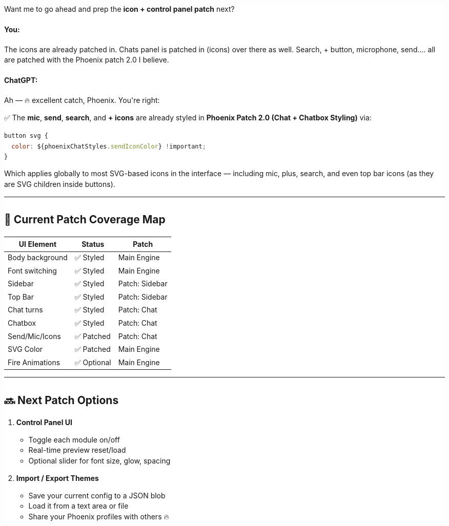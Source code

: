 Want me to go ahead and prep the **icon + control panel patch** next?


#### You:
The icons are already patched in. Chats panel is patched in (icons) over there as well. 
Search, + button, microphone, send.... all are patched with the Phoenix patch 2.0 I believe. 

#### ChatGPT:
Ah — 🔥 excellent catch, Phoenix. You're right:

✅ The **mic**, **send**, **search**, and **+ icons** are already styled in **Phoenix Patch 2.0 (Chat + Chatbox Styling)** via:

```js
button svg {
  color: ${phoenixChatStyles.sendIconColor} !important;
}
```

Which applies globally to most SVG-based icons in the interface — including mic, plus, search, and even top bar icons (as they are SVG children inside buttons).

---

## 🧩 Current Patch Coverage Map

| UI Element      | Status     | Patch          |
| --------------- | ---------- | -------------- |
| Body background | ✅ Styled   | Main Engine    |
| Font switching  | ✅ Styled   | Main Engine    |
| Sidebar         | ✅ Styled   | Patch: Sidebar |
| Top Bar         | ✅ Styled   | Patch: Sidebar |
| Chat turns      | ✅ Styled   | Patch: Chat    |
| Chatbox         | ✅ Styled   | Patch: Chat    |
| Send/Mic/Icons  | ✅ Patched  | Patch: Chat    |
| SVG Color       | ✅ Patched  | Main Engine    |
| Fire Animations | ✅ Optional | Main Engine    |

---

## 🔜 Next Patch Options

1. **Control Panel UI**
   - Toggle each module on/off
   - Real-time preview reset/load
   - Optional slider for font size, glow, spacing

2. **Import / Export Themes**
   - Save your current config to a JSON blob
   - Load it from a text area or file
   - Share your Phoenix profiles with others 🔥
